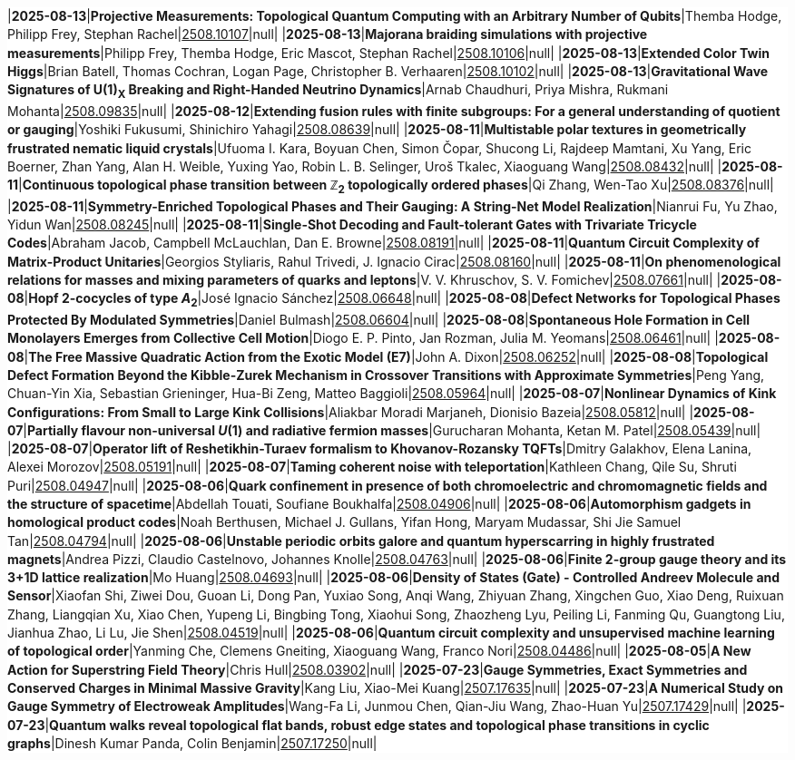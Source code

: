 |**2025-08-13**|**Projective Measurements: Topological Quantum Computing with an Arbitrary Number of Qubits**|Themba Hodge, Philipp Frey, Stephan Rachel|[2508.10107](https://arxiv.org/abs/2508.10107)|null|
|**2025-08-13**|**Majorana braiding simulations with projective measurements**|Philipp Frey, Themba Hodge, Eric Mascot, Stephan Rachel|[2508.10106](https://arxiv.org/abs/2508.10106)|null|
|**2025-08-13**|**Extended Color Twin Higgs**|Brian Batell, Thomas Cochran, Logan Page, Christopher B. Verhaaren|[2508.10102](https://arxiv.org/abs/2508.10102)|null|
|**2025-08-13**|**Gravitational Wave Signatures of $\mathrm{U(1)_X}$ Breaking and Right-Handed Neutrino Dynamics**|Arnab Chaudhuri, Priya Mishra, Rukmani Mohanta|[2508.09835](https://arxiv.org/abs/2508.09835)|null|
|**2025-08-12**|**Extending fusion rules with finite subgroups: For a general understanding of quotient or gauging**|Yoshiki Fukusumi, Shinichiro Yahagi|[2508.08639](https://arxiv.org/abs/2508.08639)|null|
|**2025-08-11**|**Multistable polar textures in geometrically frustrated nematic liquid crystals**|Ufuoma I. Kara, Boyuan Chen, Simon Čopar, Shucong Li, Rajdeep Mamtani, Xu Yang, Eric Boerner, Zhan Yang, Alan H. Weible, Yuxing Yao, Robin L. B. Selinger, Uroš Tkalec, Xiaoguang Wang|[2508.08432](https://arxiv.org/abs/2508.08432)|null|
|**2025-08-11**|**Continuous topological phase transition between $\mathbb{Z}_2$ topologically ordered phases**|Qi Zhang, Wen-Tao Xu|[2508.08376](https://arxiv.org/abs/2508.08376)|null|
|**2025-08-11**|**Symmetry-Enriched Topological Phases and Their Gauging: A String-Net Model Realization**|Nianrui Fu, Yu Zhao, Yidun Wan|[2508.08245](https://arxiv.org/abs/2508.08245)|null|
|**2025-08-11**|**Single-Shot Decoding and Fault-tolerant Gates with Trivariate Tricycle Codes**|Abraham Jacob, Campbell McLauchlan, Dan E. Browne|[2508.08191](https://arxiv.org/abs/2508.08191)|null|
|**2025-08-11**|**Quantum Circuit Complexity of Matrix-Product Unitaries**|Georgios Styliaris, Rahul Trivedi, J. Ignacio Cirac|[2508.08160](https://arxiv.org/abs/2508.08160)|null|
|**2025-08-11**|**On phenomenological relations for masses and mixing parameters of quarks and leptons**|V. V. Khruschov, S. V. Fomichev|[2508.07661](https://arxiv.org/abs/2508.07661)|null|
|**2025-08-08**|**Hopf 2-cocycles of type $A_2$**|José Ignacio Sánchez|[2508.06648](https://arxiv.org/abs/2508.06648)|null|
|**2025-08-08**|**Defect Networks for Topological Phases Protected By Modulated Symmetries**|Daniel Bulmash|[2508.06604](https://arxiv.org/abs/2508.06604)|null|
|**2025-08-08**|**Spontaneous Hole Formation in Cell Monolayers Emerges from Collective Cell Motion**|Diogo E. P. Pinto, Jan Rozman, Julia M. Yeomans|[2508.06461](https://arxiv.org/abs/2508.06461)|null|
|**2025-08-08**|**The Free Massive Quadratic Action from the Exotic Model (E7)**|John A. Dixon|[2508.06252](https://arxiv.org/abs/2508.06252)|null|
|**2025-08-08**|**Topological Defect Formation Beyond the Kibble-Zurek Mechanism in Crossover Transitions with Approximate Symmetries**|Peng Yang, Chuan-Yin Xia, Sebastian Grieninger, Hua-Bi Zeng, Matteo Baggioli|[2508.05964](https://arxiv.org/abs/2508.05964)|null|
|**2025-08-07**|**Nonlinear Dynamics of Kink Configurations: From Small to Large Kink Collisions**|Aliakbar Moradi Marjaneh, Dionisio Bazeia|[2508.05812](https://arxiv.org/abs/2508.05812)|null|
|**2025-08-07**|**Partially flavour non-universal $U(1)$ and radiative fermion masses**|Gurucharan Mohanta, Ketan M. Patel|[2508.05439](https://arxiv.org/abs/2508.05439)|null|
|**2025-08-07**|**Operator lift of Reshetikhin-Turaev formalism to Khovanov-Rozansky TQFTs**|Dmitry Galakhov, Elena Lanina, Alexei Morozov|[2508.05191](https://arxiv.org/abs/2508.05191)|null|
|**2025-08-07**|**Taming coherent noise with teleportation**|Kathleen Chang, Qile Su, Shruti Puri|[2508.04947](https://arxiv.org/abs/2508.04947)|null|
|**2025-08-06**|**Quark confinement in presence of both chromoelectric and chromomagnetic fields and the structure of spacetime**|Abdellah Touati, Soufiane Boukhalfa|[2508.04906](https://arxiv.org/abs/2508.04906)|null|
|**2025-08-06**|**Automorphism gadgets in homological product codes**|Noah Berthusen, Michael J. Gullans, Yifan Hong, Maryam Mudassar, Shi Jie Samuel Tan|[2508.04794](https://arxiv.org/abs/2508.04794)|null|
|**2025-08-06**|**Unstable periodic orbits galore and quantum hyperscarring in highly frustrated magnets**|Andrea Pizzi, Claudio Castelnovo, Johannes Knolle|[2508.04763](https://arxiv.org/abs/2508.04763)|null|
|**2025-08-06**|**Finite 2-group gauge theory and its 3+1D lattice realization**|Mo Huang|[2508.04693](https://arxiv.org/abs/2508.04693)|null|
|**2025-08-06**|**Density of States (Gate) - Controlled Andreev Molecule and Sensor**|Xiaofan Shi, Ziwei Dou, Guoan Li, Dong Pan, Yuxiao Song, Anqi Wang, Zhiyuan Zhang, Xingchen Guo, Xiao Deng, Ruixuan Zhang, Liangqian Xu, Xiao Chen, Yupeng Li, Bingbing Tong, Xiaohui Song, Zhaozheng Lyu, Peiling Li, Fanming Qu, Guangtong Liu, Jianhua Zhao, Li Lu, Jie Shen|[2508.04519](https://arxiv.org/abs/2508.04519)|null|
|**2025-08-06**|**Quantum circuit complexity and unsupervised machine learning of topological order**|Yanming Che, Clemens Gneiting, Xiaoguang Wang, Franco Nori|[2508.04486](https://arxiv.org/abs/2508.04486)|null|
|**2025-08-05**|**A New Action for Superstring Field Theory**|Chris Hull|[2508.03902](https://arxiv.org/abs/2508.03902)|null|
|**2025-07-23**|**Gauge Symmetries, Exact Symmetries and Conserved Charges in Minimal Massive Gravity**|Kang Liu, Xiao-Mei Kuang|[2507.17635](http://arxiv.org/abs/2507.17635)|null|
|**2025-07-23**|**A Numerical Study on Gauge Symmetry of Electroweak Amplitudes**|Wang-Fa Li, Junmou Chen, Qian-Jiu Wang, Zhao-Huan Yu|[2507.17429](http://arxiv.org/abs/2507.17429)|null|
|**2025-07-23**|**Quantum walks reveal topological flat bands, robust edge states and topological phase transitions in cyclic graphs**|Dinesh Kumar Panda, Colin Benjamin|[2507.17250](http://arxiv.org/abs/2507.17250)|null|